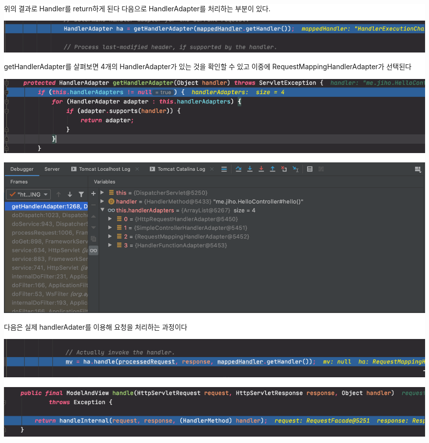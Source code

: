   위의 결과로  Handler를 return하게 된다 다음으로 HandlerAdapter를 처리하는 부분이 있다.

  ![04_DispatcherServlet_08](./Asset/04_DispatcherServlet_08.png)

  getHandlerAdapter를 살펴보면 4개의 HandlerAdapter가 있는 것을 확인할 수 있고 이중에 RequestMappingHandlerAdapter가 선택된다

  ![04_DispatcherServlet_09](./Asset/04_DispatcherServlet_09.png)

  ![04_DispatcherServlet_10](./Asset/04_DispatcherServlet_10.png)

  다음은 실제 handlerAdater를 이용해 요청을 처리하는 과정이다

  ![04_DispatcherServlet_11](./Asset/04_DispatcherServlet_11.png)

  ![04_DispatcherServlet_12](./Asset/04_DispatcherServlet_12.png)
